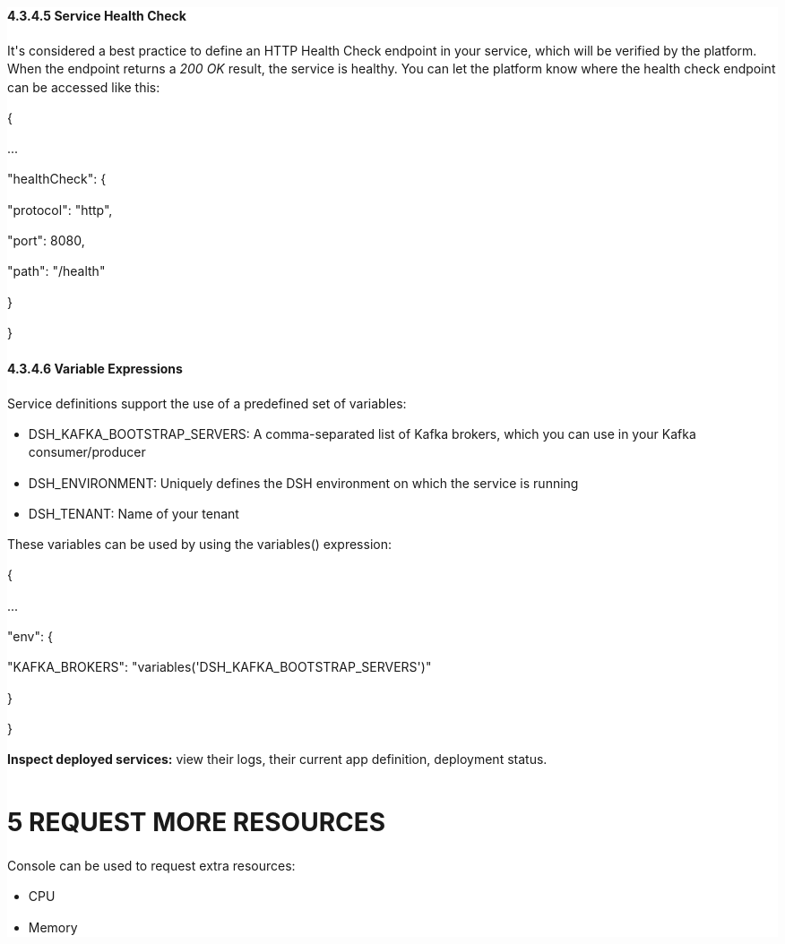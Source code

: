 #### 4.3.4.5 Service Health Check

It's considered a best practice to define an HTTP Health Check endpoint
in your service, which will be verified by the platform. When the
endpoint returns a *200 OK* result, the service is healthy. You can let
the platform know where the health check endpoint can be accessed like
this:

{

...

"healthCheck": {

"protocol": "http",

"port": 8080,

"path": "/health"

}

}

#### 4.3.4.6 Variable Expressions

Service definitions support the use of a predefined set of variables:

-   DSH\_KAFKA\_BOOTSTRAP\_SERVERS: A comma-separated list of Kafka
    brokers, which you can use in your Kafka consumer/producer

-   DSH\_ENVIRONMENT: Uniquely defines the DSH environment on which the
    service is running

-   DSH\_TENANT: Name of your tenant

These variables can be used by using the variables() expression:

{

...

"env": {

"KAFKA\_BROKERS": "variables('DSH\_KAFKA\_BOOTSTRAP\_SERVERS')"

}

}

**Inspect deployed services:** view their logs, their current app
definition, deployment status.

5 REQUEST MORE RESOURCES
========================

Console can be used to request extra resources:

-   CPU

-   Memory
